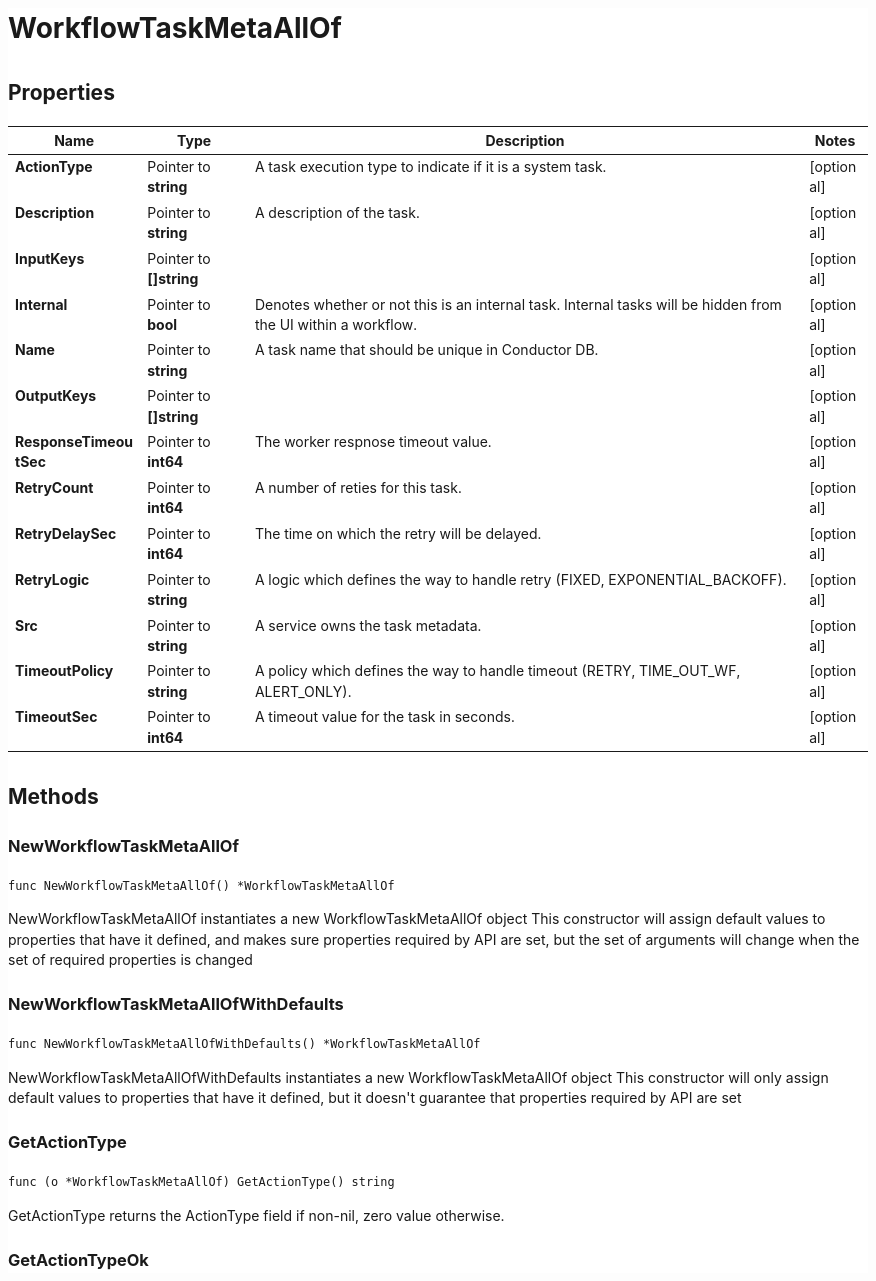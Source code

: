 # WorkflowTaskMetaAllOf

## Properties

Name | Type | Description | Notes
------------ | ------------- | ------------- | -------------
**ActionType** | Pointer to **string** | A task execution type to indicate if it is a system task. | [optional] 
**Description** | Pointer to **string** | A description of the task. | [optional] 
**InputKeys** | Pointer to **[]string** |  | [optional] 
**Internal** | Pointer to **bool** | Denotes whether or not this is an internal task.  Internal tasks will be hidden from the UI within a workflow. | [optional] 
**Name** | Pointer to **string** | A task name that should be unique in Conductor DB. | [optional] 
**OutputKeys** | Pointer to **[]string** |  | [optional] 
**ResponseTimeoutSec** | Pointer to **int64** | The worker respnose timeout value. | [optional] 
**RetryCount** | Pointer to **int64** | A number of reties for this task. | [optional] 
**RetryDelaySec** | Pointer to **int64** | The time on which the retry will be delayed. | [optional] 
**RetryLogic** | Pointer to **string** | A logic which defines the way to handle retry (FIXED, EXPONENTIAL_BACKOFF). | [optional] 
**Src** | Pointer to **string** | A service owns the task metadata. | [optional] 
**TimeoutPolicy** | Pointer to **string** | A policy which defines the way to handle timeout (RETRY, TIME_OUT_WF, ALERT_ONLY). | [optional] 
**TimeoutSec** | Pointer to **int64** | A timeout value for the task in seconds. | [optional] 

## Methods

### NewWorkflowTaskMetaAllOf

`func NewWorkflowTaskMetaAllOf() *WorkflowTaskMetaAllOf`

NewWorkflowTaskMetaAllOf instantiates a new WorkflowTaskMetaAllOf object
This constructor will assign default values to properties that have it defined,
and makes sure properties required by API are set, but the set of arguments
will change when the set of required properties is changed

### NewWorkflowTaskMetaAllOfWithDefaults

`func NewWorkflowTaskMetaAllOfWithDefaults() *WorkflowTaskMetaAllOf`

NewWorkflowTaskMetaAllOfWithDefaults instantiates a new WorkflowTaskMetaAllOf object
This constructor will only assign default values to properties that have it defined,
but it doesn't guarantee that properties required by API are set

### GetActionType

`func (o *WorkflowTaskMetaAllOf) GetActionType() string`

GetActionType returns the ActionType field if non-nil, zero value otherwise.

### GetActionTypeOk
